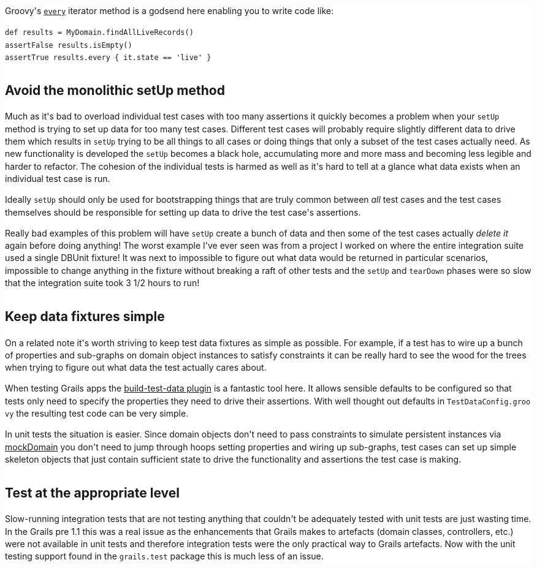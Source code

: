 Groovy's [`every`][10] iterator method is a godsend here enabling you to write code like:

    def results = MyDomain.findAllLiveRecords()
    assertFalse results.isEmpty()
    assertTrue results.every { it.state == 'live' }

## Avoid the monolithic setUp method

Much as it's bad to overload individual test cases with too many assertions it quickly becomes a problem when your `setUp` method is trying to set up data for too many test cases. Different test cases will probably require slightly different data to drive them which results in `setUp` trying to be all things to all cases or doing things that only a subset of the test cases actually need. As new functionality is developed the `setUp` becomes a black hole, accumulating more and more mass and becoming less legible and harder to refactor. The cohesion of the individual tests is harmed as well as it's hard to tell at a glance what data exists when an individual test case is run.

Ideally `setUp` should only be used for bootstrapping things that are truly common between _all_ test cases and the test cases themselves should be responsible for setting up data to drive the test case's assertions.

Really bad examples of this problem will have `setUp` create a bunch of data and then some of the test cases actually _delete it_ again before doing anything!
The worst example I've ever seen was from a project I worked on where the entire integration suite used a single DBUnit fixture! It was next to impossible to figure out what data would be returned in particular scenarios, impossible to change anything in the fixture without breaking a raft of other tests and the `setUp` and `tearDown` phases were so slow that the integration suite took 3 1/2 hours to run!

## Keep data fixtures simple

On a related note it's worth striving to keep test data fixtures as simple as possible. For example, if a test has to wire up a bunch of properties and sub-graphs on domain object instances to satisfy constraints it can be really hard to see the wood for the trees when trying to figure out what data the test actually cares about.

When testing Grails apps the [build-test-data plugin][11] is a fantastic tool here. It allows sensible defaults to be configured so that tests only need to specify the properties they need to drive their assertions. With well thought out defaults in `TestDataConfig.groovy` the resulting test code can be very simple.

In unit tests the situation is easier. Since domain objects don't need to pass constraints to simulate persistent instances via [mockDomain][12] you don't need to jump through hoops setting properties and wiring up sub-graphs, test cases can set up simple skeleton objects that just contain sufficient state to drive the functionality and assertions the test case is making.

## Test at the appropriate level

Slow-running integration tests that are not testing anything that couldn't be adequately tested with unit tests are just wasting time. In the Grails pre 1.1 this was a real issue as the enhancements that Grails makes to artefacts (domain classes, controllers, etc.) were not available in unit tests and therefore integration tests were the only practical way to Grails artefacts. Now with the unit testing support found in the `grails.test` package this is much less of an issue.


[1]: http://grails.org/
[2]: http://www.think-box.co.uk/
[3]: http://jbrains.ca/permalink/242
[4]: http://agileotter.blogspot.com/
[5]: http://agileinaflash.blogspot.com/2009/09/stopping-bad-test-death-spiral.html
[6]: http://twitter.com/franklywatson
[7]: http://adam.goucher.ca/?p=1198
[8]: http://seleniumhq.org/
[9]: http://stateyourbizness.blogspot.com/2008/07/good-unit-testing-practice.html
[10]: http://groovy.codehaus.org/groovy-jdk/java/lang/Object.html#every()
[11]: http://grails.org/plugin/build-test-data
[12]: http://grails.org/doc/latest/guide/9.%20Testing.html#9.1%20Unit%20Testing
[13]: http://grails.org/doc/latest/guide/single.html#5.4.2%20Criteria
[14]: http://grails.org/doc/latest/guide/single.html#6.5%20Web%20Flow
[15]: http://grails.org/plugin/functional-test
[16]: http://seleniumhq.org/